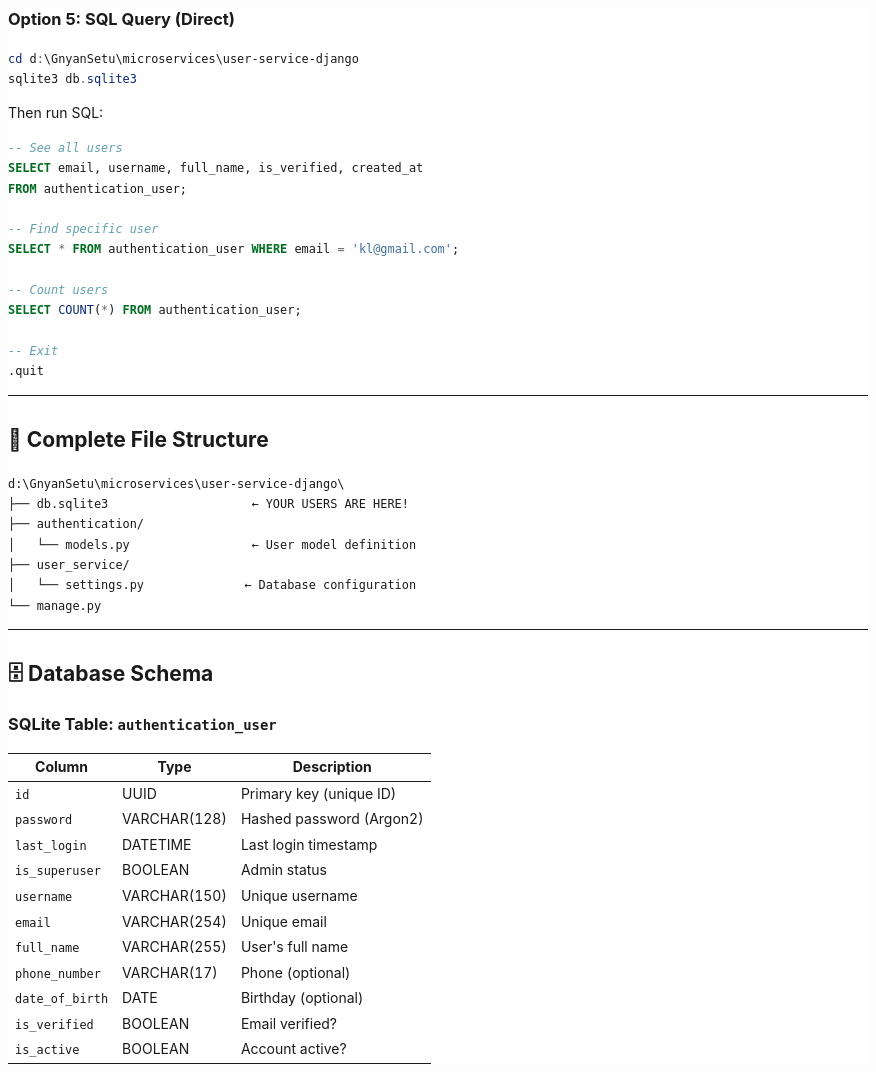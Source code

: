### **Option 5: SQL Query (Direct)**

```powershell
cd d:\GnyanSetu\microservices\user-service-django
sqlite3 db.sqlite3
```

Then run SQL:
```sql
-- See all users
SELECT email, username, full_name, is_verified, created_at 
FROM authentication_user;

-- Find specific user
SELECT * FROM authentication_user WHERE email = 'kl@gmail.com';

-- Count users
SELECT COUNT(*) FROM authentication_user;

-- Exit
.quit
```

---

## 📂 Complete File Structure

```
d:\GnyanSetu\microservices\user-service-django\
├── db.sqlite3                    ← YOUR USERS ARE HERE!
├── authentication/
│   └── models.py                 ← User model definition
├── user_service/
│   └── settings.py              ← Database configuration
└── manage.py
```

---

## 🗄️ Database Schema

### **SQLite Table: `authentication_user`**

| Column | Type | Description |
|--------|------|-------------|
| `id` | UUID | Primary key (unique ID) |
| `password` | VARCHAR(128) | Hashed password (Argon2) |
| `last_login` | DATETIME | Last login timestamp |
| `is_superuser` | BOOLEAN | Admin status |
| `username` | VARCHAR(150) | Unique username |
| `email` | VARCHAR(254) | Unique email |
| `full_name` | VARCHAR(255) | User's full name |
| `phone_number` | VARCHAR(17) | Phone (optional) |
| `date_of_birth` | DATE | Birthday (optional) |
| `is_verified` | BOOLEAN | Email verified? |
| `is_active` | BOOLEAN | Account active? |